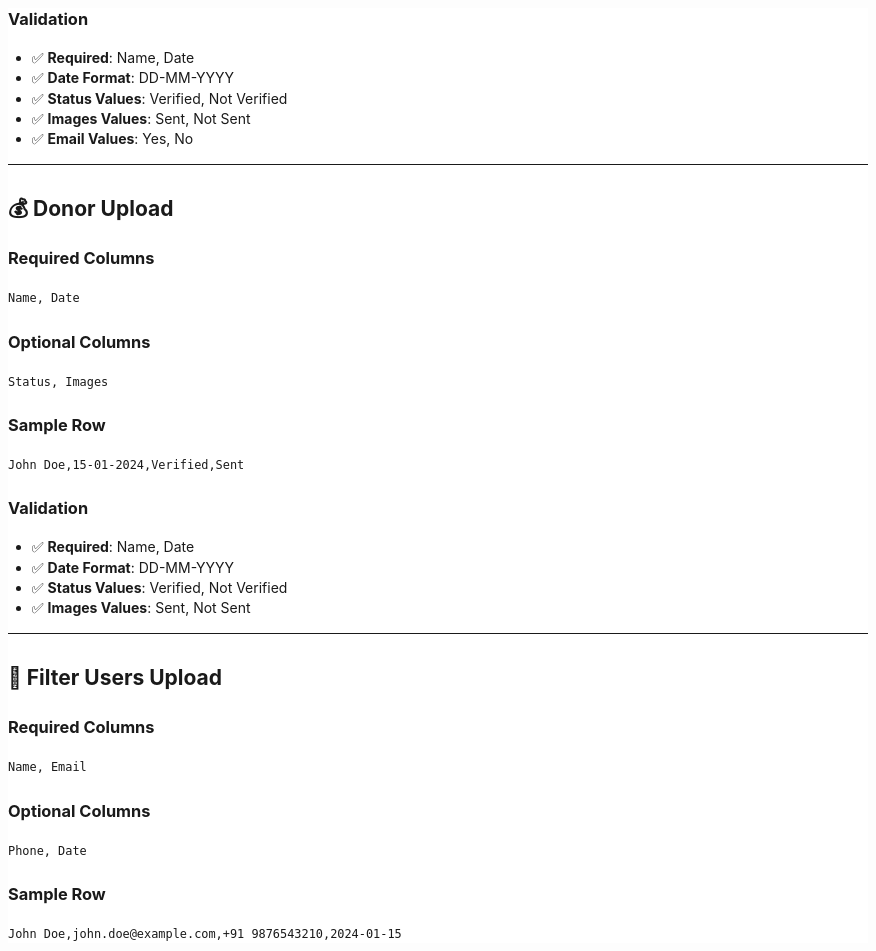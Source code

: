 ### **Validation**
- ✅ **Required**: Name, Date
- ✅ **Date Format**: DD-MM-YYYY
- ✅ **Status Values**: Verified, Not Verified
- ✅ **Images Values**: Sent, Not Sent
- ✅ **Email Values**: Yes, No

---

## 💰 **Donor Upload**

### **Required Columns**
```
Name, Date
```

### **Optional Columns**
```
Status, Images
```

### **Sample Row**
```csv
John Doe,15-01-2024,Verified,Sent
```

### **Validation**
- ✅ **Required**: Name, Date
- ✅ **Date Format**: DD-MM-YYYY
- ✅ **Status Values**: Verified, Not Verified
- ✅ **Images Values**: Sent, Not Sent

---

## 🚫 **Filter Users Upload**

### **Required Columns**
```
Name, Email
```

### **Optional Columns**
```
Phone, Date
```

### **Sample Row**
```csv
John Doe,john.doe@example.com,+91 9876543210,2024-01-15
```
